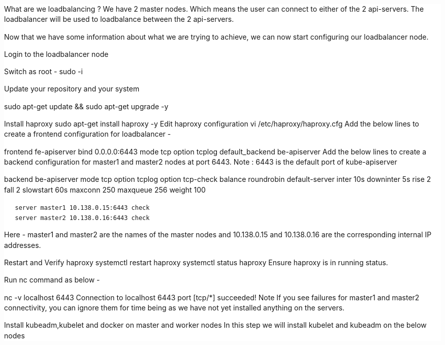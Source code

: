 What are we loadbalancing ?
We have 2 master nodes. Which means the user can connect to either of the 2 api-servers. The loadbalancer will be used to loadbalance between the 2 api-servers.

Now that we have some information about what we are trying to achieve, we can now start configuring our loadbalancer node.

Login to the loadbalancer node

Switch as root - sudo -i

Update your repository and your system

sudo apt-get update && sudo apt-get upgrade -y

Install haproxy
sudo apt-get install haproxy -y
Edit haproxy configuration
vi /etc/haproxy/haproxy.cfg
Add the below lines to create a frontend configuration for loadbalancer -

frontend fe-apiserver
   bind 0.0.0.0:6443
   mode tcp
   option tcplog
   default_backend be-apiserver
Add the below lines to create a backend configuration for master1 and master2 nodes at port 6443. Note : 6443 is the default port of kube-apiserver

backend be-apiserver
   mode tcp
   option tcplog
   option tcp-check
   balance roundrobin
   default-server inter 10s downinter 5s rise 2 fall 2 slowstart 60s maxconn 250 maxqueue 256 weight 100

       server master1 10.138.0.15:6443 check
       server master2 10.138.0.16:6443 check
Here - master1 and master2 are the names of the master nodes and 10.138.0.15 and 10.138.0.16 are the corresponding internal IP addresses.

Restart and Verify haproxy
systemctl restart haproxy
systemctl status haproxy
Ensure haproxy is in running status.

Run nc command as below -

nc -v localhost 6443
Connection to localhost 6443 port [tcp/*] succeeded!
Note If you see failures for master1 and master2 connectivity, you can ignore them for time being as we have not yet installed anything on the servers.

Install kubeadm,kubelet and docker on master and worker nodes
In this step we will install kubelet and kubeadm on the below nodes
